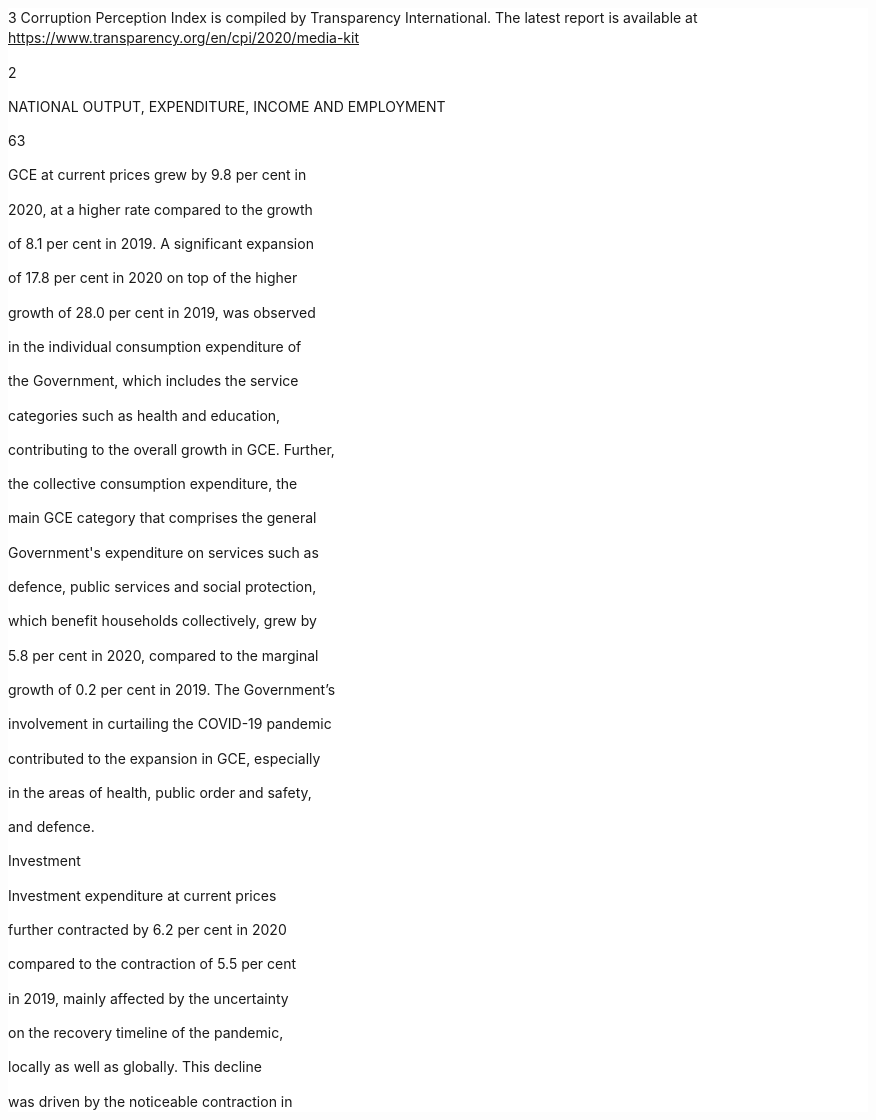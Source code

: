 3 Corruption Perception Index is compiled by Transparency International. The latest report is available at https://www.transparency.org/en/cpi/2020/media-kit

2

NATIONAL OUTPUT, EXPENDITURE, INCOME AND EMPLOYMENT

63

GCE at current prices grew by 9.8 per cent in

2020, at a higher rate compared to the growth

of 8.1 per cent in 2019. A significant expansion

of 17.8 per cent in 2020 on top of the higher

growth of 28.0 per cent in 2019, was observed

in the individual consumption expenditure of

the Government, which includes the service

categories such as health and education,

contributing to the overall growth in GCE. Further,

the collective consumption expenditure, the

main GCE category that comprises the general

Government's expenditure on services such as

defence, public services and social protection,

which benefit households collectively, grew by

5.8 per cent in 2020, compared to the marginal

growth of 0.2 per cent in 2019. The Government’s

involvement in curtailing the COVID-19 pandemic

contributed to the expansion in GCE, especially

in the areas of health, public order and safety,

and defence.

Investment

Investment expenditure at current prices

further contracted by 6.2 per cent in 2020

compared to the contraction of 5.5 per cent

in 2019, mainly affected by the uncertainty

on the recovery timeline of the pandemic,

locally as well as globally. This decline

was driven by the noticeable contraction in
